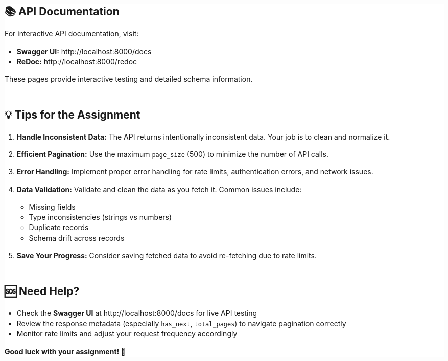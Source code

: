 
## 📚 API Documentation

For interactive API documentation, visit:

- **Swagger UI:** http://localhost:8000/docs
- **ReDoc:** http://localhost:8000/redoc

These pages provide interactive testing and detailed schema information.

---

## 💡 Tips for the Assignment

1. **Handle Inconsistent Data:** The API returns intentionally inconsistent data. Your job is to clean and normalize it.

2. **Efficient Pagination:** Use the maximum `page_size` (500) to minimize the number of API calls.

3. **Error Handling:** Implement proper error handling for rate limits, authentication errors, and network issues.

4. **Data Validation:** Validate and clean the data as you fetch it. Common issues include:
   - Missing fields
   - Type inconsistencies (strings vs numbers)
   - Duplicate records
   - Schema drift across records

5. **Save Your Progress:** Consider saving fetched data to avoid re-fetching due to rate limits.

---

## 🆘 Need Help?

- Check the **Swagger UI** at http://localhost:8000/docs for live API testing
- Review the response metadata (especially `has_next`, `total_pages`) to navigate pagination correctly
- Monitor rate limits and adjust your request frequency accordingly

**Good luck with your assignment! 🚀**
